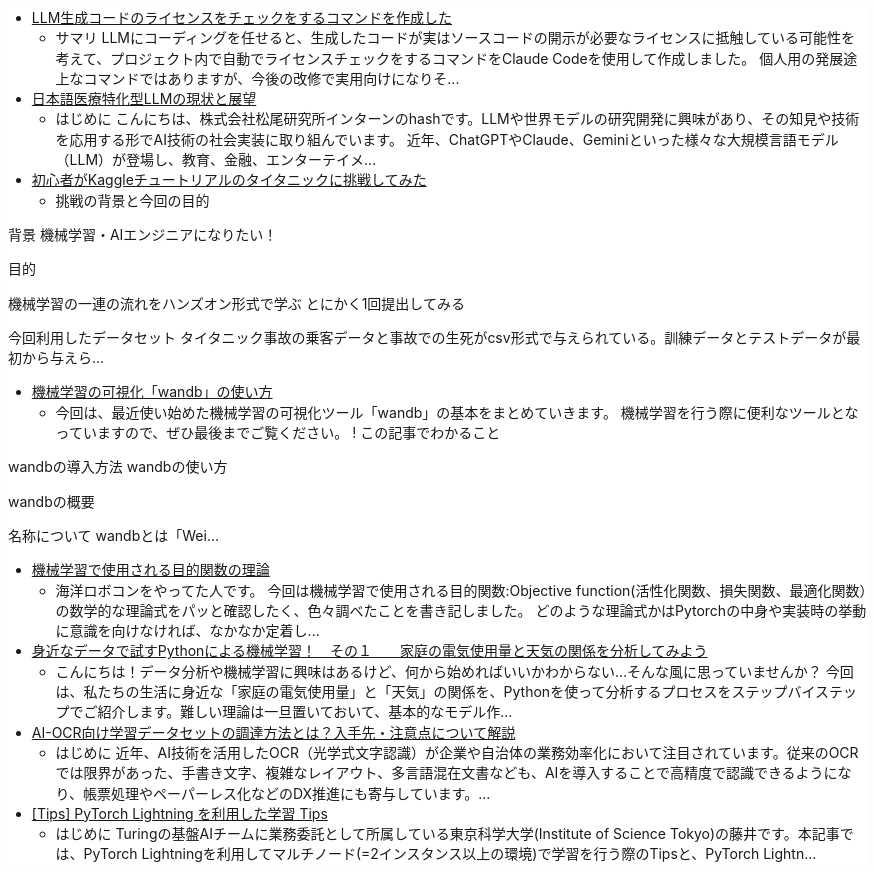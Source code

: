 - [LLM生成コードのライセンスをチェックをするコマンドを作成した](https://zenn.dev/ka_kan/articles/ce02aab2f61400)
  - サマリ
LLMにコーディングを任せると、生成したコードが実はソースコードの開示が必要なライセンスに抵触している可能性を考えて、プロジェクト内で自動でライセンスチェックをするコマンドをClaude Codeを使用して作成しました。
個人用の発展途上なコマンドではありますが、今後の改修で実用向けになりそ...
- [日本語医療特化型LLMの現状と展望](https://zenn.dev/mkj/articles/b04bdede9bc3d6)
  - はじめに
こんにちは、株式会社松尾研究所インターンのhashです。LLMや世界モデルの研究開発に興味があり、その知見や技術を応用する形でAI技術の社会実装に取り組んでいます。
近年、ChatGPTやClaude、Geminiといった様々な大規模言語モデル（LLM）が登場し、教育、金融、エンターテイメ...
- [初心者がKaggleチュートリアルのタイタニックに挑戦してみた](https://zenn.dev/headwaters/articles/93286f1c8d8073)
  - 挑戦の背景と今回の目的


背景
機械学習・AIエンジニアになりたい！

目的

機械学習の一連の流れをハンズオン形式で学ぶ
とにかく1回提出してみる




 今回利用したデータセット
タイタニック事故の乗客データと事故での生死がcsv形式で与えられている。訓練データとテストデータが最初から与えら...
- [機械学習の可視化「wandb」の使い方](https://zenn.dev/mugi_cha/articles/a12a90da9a0b4d)
  - 今回は、最近使い始めた機械学習の可視化ツール「wandb」の基本をまとめていきます。
機械学習を行う際に便利なツールとなっていますので、ぜひ最後までご覧ください。
!
この記事でわかること

wandbの導入方法
wandbの使い方



 wandbの概要

 名称について
wandbとは「Wei...
- [機械学習で使用される目的関数の理論](https://zenn.dev/tasada038/articles/e4f298c2c8cd54)
  - 海洋ロボコンをやってた人です。
今回は機械学習で使用される目的関数:Objective function(活性化関数、損失関数、最適化関数）の数学的な理論式をパッと確認したく、色々調べたことを書き記しました。
どのような理論式かはPytorchの中身や実装時の挙動に意識を向けなければ、なかなか定着し...
- [身近なデータで試すPythonによる機械学習！　その１　　家庭の電気使用量と天気の関係を分析してみよう](https://zenn.dev/pincolo/articles/244e195f04f553)
  - こんにちは！データ分析や機械学習に興味はあるけど、何から始めればいいかわからない…そんな風に思っていませんか？
今回は、私たちの生活に身近な「家庭の電気使用量」と「天気」の関係を、Pythonを使って分析するプロセスをステップバイステップでご紹介します。難しい理論は一旦置いておいて、基本的なモデル作...
- [AI-OCR向け学習データセットの調達方法とは？入手先・注意点について解説](https://zenn.dev/nexdataai/articles/33100ebb71ddd9)
  - はじめに
近年、AI技術を活用したOCR（光学式文字認識）が企業や自治体の業務効率化において注目されています。従来のOCRでは限界があった、手書き文字、複雑なレイアウト、多言語混在文書なども、AIを導入することで高精度で認識できるようになり、帳票処理やペーパーレス化などのDX推進にも寄与しています。...
- [[Tips] PyTorch Lightning を利用した学習 Tips](https://zenn.dev/turing_motors/articles/ab14252a4da9da)
  - はじめに
Turingの基盤AIチームに業務委託として所属している東京科学大学(Institute of Science Tokyo)の藤井です。本記事では、PyTorch Lightningを利用してマルチノード(=2インスタンス以上の環境)で学習を行う際のTipsと、PyTorch Lightn...
